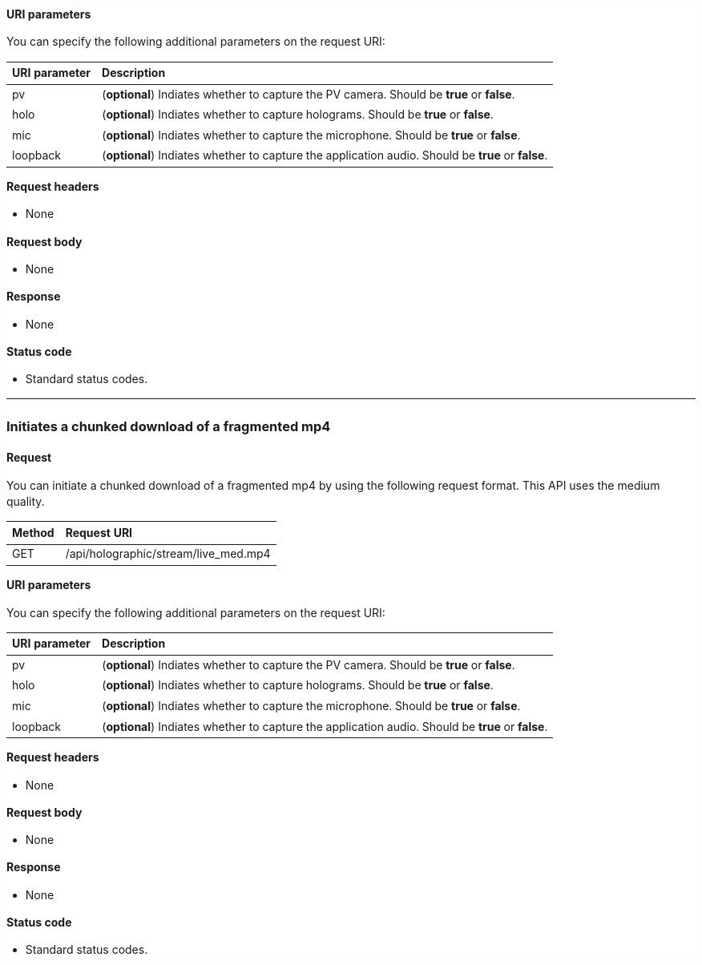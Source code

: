 
**URI parameters**

You can specify the following additional parameters on the request URI:

| URI parameter | Description |
| :---          | :--- |
| pv   | (**optional**) Indiates whether to capture the PV camera. Should be **true** or **false**. |
| holo   | (**optional**) Indiates whether to capture holograms. Should be **true** or **false**. |
| mic   | (**optional**) Indiates whether to capture the microphone. Should be **true** or **false**. |
| loopback   | (**optional**) Indiates whether to capture the application audio. Should be **true** or **false**. |

**Request headers**

- None

**Request body**

- None

**Response**

- None

**Status code**

- Standard status codes.

---
### Initiates a chunked download of a fragmented mp4

**Request**

You can initiate a chunked download of a fragmented mp4 by using the following request format. This API uses the medium quality.
 
| Method      | Request URI |
| :------     | :----- |
| GET | /api/holographic/stream/live_med.mp4 |


**URI parameters**

You can specify the following additional parameters on the request URI:

| URI parameter | Description |
| :---          | :--- |
| pv   | (**optional**) Indiates whether to capture the PV camera. Should be **true** or **false**. |
| holo   | (**optional**) Indiates whether to capture holograms. Should be **true** or **false**. |
| mic   | (**optional**) Indiates whether to capture the microphone. Should be **true** or **false**. |
| loopback   | (**optional**) Indiates whether to capture the application audio. Should be **true** or **false**. |

**Request headers**

- None

**Request body**

- None

**Response**

- None

**Status code**

- Standard status codes.
